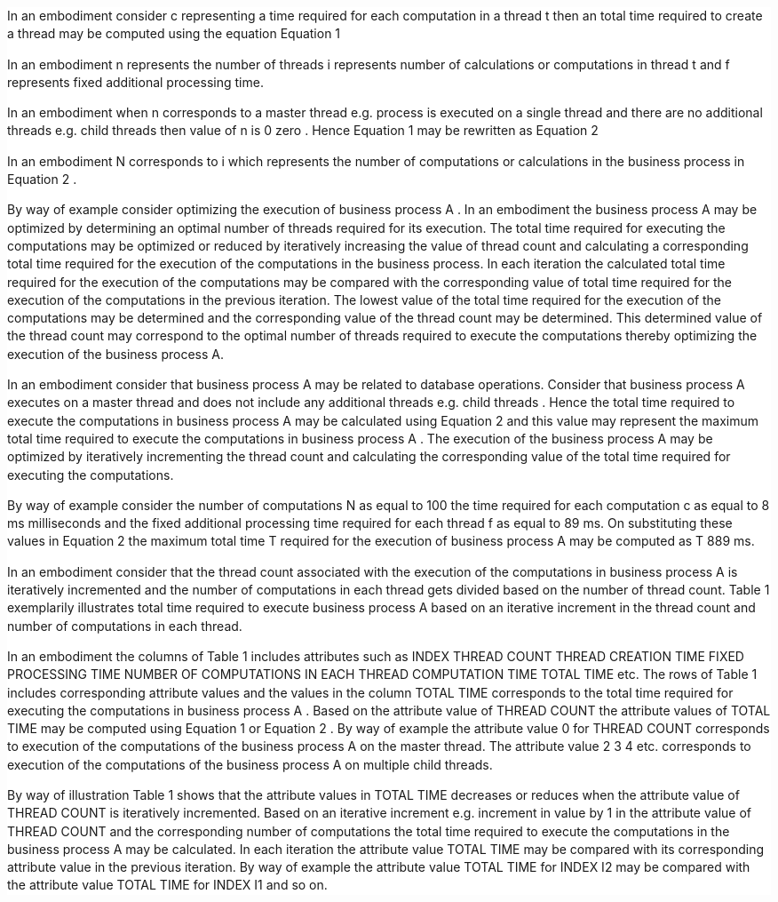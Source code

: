 In an embodiment consider c representing a time required for each computation in a thread t then an total time required to create a thread may be computed using the equation Equation 1 

In an embodiment n represents the number of threads i represents number of calculations or computations in thread t and f represents fixed additional processing time.

In an embodiment when n corresponds to a master thread e.g. process is executed on a single thread and there are no additional threads e.g. child threads then value of n is 0 zero . Hence Equation 1 may be rewritten as Equation 2 

In an embodiment N corresponds to i which represents the number of computations or calculations in the business process in Equation 2 .

By way of example consider optimizing the execution of business process A . In an embodiment the business process A may be optimized by determining an optimal number of threads required for its execution. The total time required for executing the computations may be optimized or reduced by iteratively increasing the value of thread count and calculating a corresponding total time required for the execution of the computations in the business process. In each iteration the calculated total time required for the execution of the computations may be compared with the corresponding value of total time required for the execution of the computations in the previous iteration. The lowest value of the total time required for the execution of the computations may be determined and the corresponding value of the thread count may be determined. This determined value of the thread count may correspond to the optimal number of threads required to execute the computations thereby optimizing the execution of the business process A. 

In an embodiment consider that business process A may be related to database operations. Consider that business process A executes on a master thread and does not include any additional threads e.g. child threads . Hence the total time required to execute the computations in business process A may be calculated using Equation 2 and this value may represent the maximum total time required to execute the computations in business process A . The execution of the business process A may be optimized by iteratively incrementing the thread count and calculating the corresponding value of the total time required for executing the computations.

By way of example consider the number of computations N as equal to 100 the time required for each computation c as equal to 8 ms milliseconds and the fixed additional processing time required for each thread f as equal to 89 ms. On substituting these values in Equation 2 the maximum total time T required for the execution of business process A may be computed as T 889 ms.

In an embodiment consider that the thread count associated with the execution of the computations in business process A is iteratively incremented and the number of computations in each thread gets divided based on the number of thread count. Table 1 exemplarily illustrates total time required to execute business process A based on an iterative increment in the thread count and number of computations in each thread.

In an embodiment the columns of Table 1 includes attributes such as INDEX THREAD COUNT THREAD CREATION TIME FIXED PROCESSING TIME NUMBER OF COMPUTATIONS IN EACH THREAD COMPUTATION TIME TOTAL TIME etc. The rows of Table 1 includes corresponding attribute values and the values in the column TOTAL TIME corresponds to the total time required for executing the computations in business process A . Based on the attribute value of THREAD COUNT the attribute values of TOTAL TIME may be computed using Equation 1 or Equation 2 . By way of example the attribute value 0 for THREAD COUNT corresponds to execution of the computations of the business process A on the master thread. The attribute value 2 3 4 etc. corresponds to execution of the computations of the business process A on multiple child threads.

By way of illustration Table 1 shows that the attribute values in TOTAL TIME decreases or reduces when the attribute value of THREAD COUNT is iteratively incremented. Based on an iterative increment e.g. increment in value by 1 in the attribute value of THREAD COUNT and the corresponding number of computations the total time required to execute the computations in the business process A may be calculated. In each iteration the attribute value TOTAL TIME may be compared with its corresponding attribute value in the previous iteration. By way of example the attribute value TOTAL TIME for INDEX I2 may be compared with the attribute value TOTAL TIME for INDEX I1 and so on.
